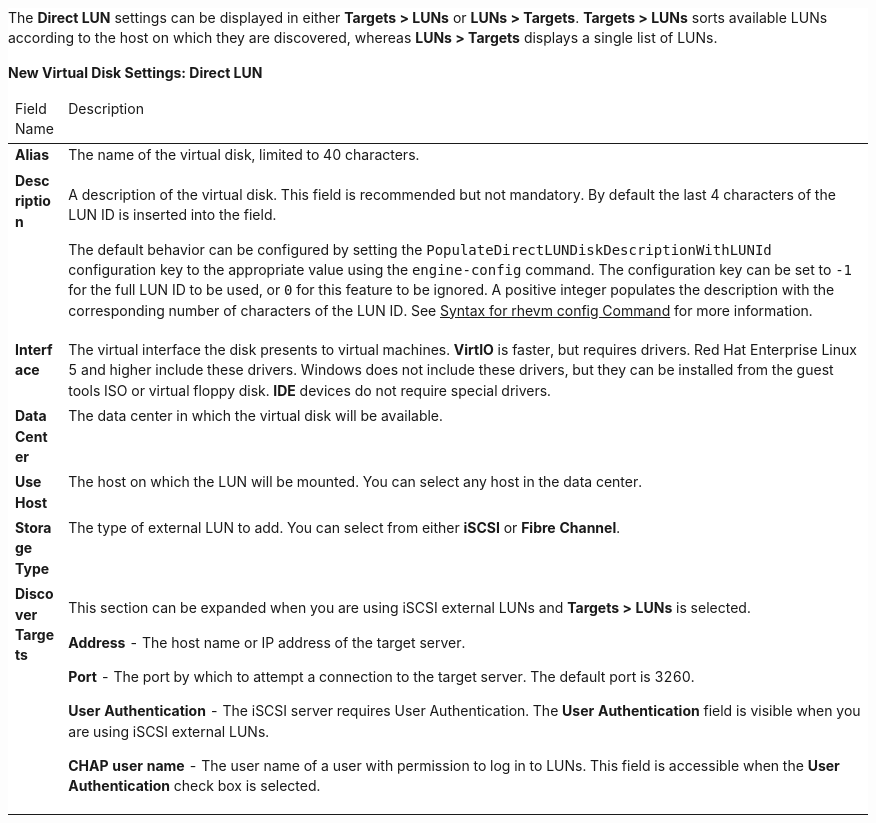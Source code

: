 The **Direct LUN** settings can be displayed in either **Targets > LUNs** or **LUNs > Targets**. **Targets > LUNs** sorts available LUNs according to the host on which they are discovered, whereas **LUNs > Targets** displays a single list of LUNs.

**New Virtual Disk Settings: Direct LUN**

<table>
 <thead>
  <tr>
   <td>Field Name</td>
   <td>Description</td>
  </tr>
 </thead>
 <tbody>
  <tr>
   <td><b>Alias</b></td>
   <td>The name of the virtual disk, limited to 40 characters.</td>
  </tr>
  <tr>
   <td><b>Description</b></td>
   <td>
    <p>A description of the virtual disk. This field is recommended but not mandatory. By default the last 4 characters of the LUN ID is inserted into the field.</p>
    <p>The default behavior can be configured by setting the <tt>PopulateDirectLUNDiskDescriptionWithLUNId</tt> configuration key to the appropriate value using the <tt>engine-config</tt> command.  The configuration key can be set to <tt>-1</tt> for the full LUN ID to be used, or <tt>0</tt> for this feature to be ignored. A positive integer populates the description with the corresponding number of characters of the LUN ID. See <a href="Syntax_for_rhevm_config_Command">Syntax for rhevm config Command</a> for more information.</p>
   </td>
  </tr>
  <tr>
   <td><b>Interface</b></td>
   <td>The virtual interface the disk presents to virtual machines. <b>VirtIO</b> is faster, but requires drivers. Red Hat Enterprise Linux 5 and higher include these drivers. Windows does not include these drivers, but they can be installed from the guest tools ISO or virtual floppy disk. <b>IDE</b> devices do not require special drivers.</td>
  </tr>
  <tr>
   <td><b>Data Center</b></td>
   <td>The data center in which the virtual disk will be available.</td>
  </tr>
  <tr>
   <td><b>Use Host</b></td>
   <td>The host on which the LUN will be mounted. You can select any host in the data center.</td>
  </tr>
  <tr>
   <td><b>Storage Type</b></td>
   <td>The type of external LUN to add. You can select from either <b>iSCSI</b> or <b>Fibre Channel</b>.</td>
  </tr>
  <tr>
   <td><b>Discover Targets</b></td>
   <td>
    <p>This section can be expanded when you are using iSCSI external LUNs and <b>Targets > LUNs</b> is selected.</p>
    <p><b>Address</b> - The host name or IP address of the target server.</p>
    <p><b>Port</b> - The port by which to attempt a connection to the target server. The default port is 3260.</p>
    <p><b>User Authentication</b> - The iSCSI server requires User Authentication. The <b>User Authentication</b> field is visible when you are using iSCSI external LUNs.</p>
    <p><b>CHAP user name</b> - The user name of a user with permission to log in to LUNs. This field is accessible when the <b>User Authentication</b> check box is selected.</p>